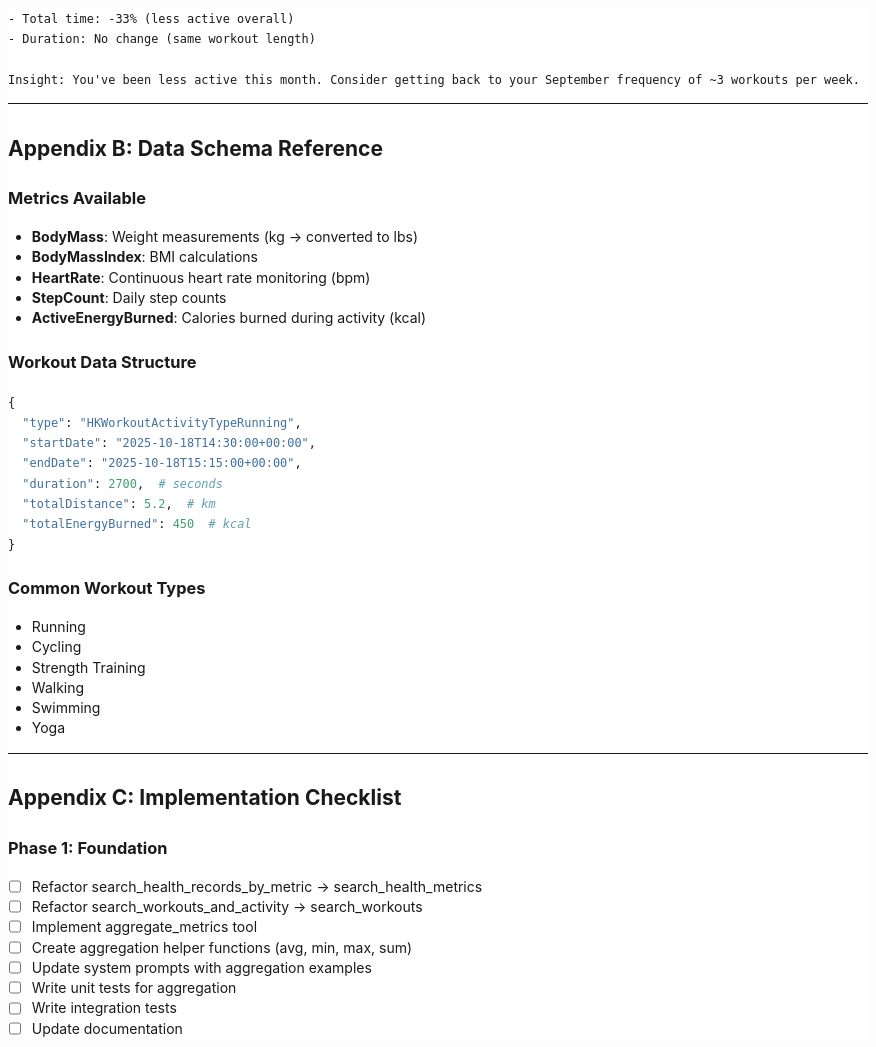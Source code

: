 ```
- Total time: -33% (less active overall)
- Duration: No change (same workout length)

Insight: You've been less active this month. Consider getting back to your September frequency of ~3 workouts per week.
```

---

## Appendix B: Data Schema Reference

### Metrics Available
- **BodyMass**: Weight measurements (kg → converted to lbs)
- **BodyMassIndex**: BMI calculations
- **HeartRate**: Continuous heart rate monitoring (bpm)
- **StepCount**: Daily step counts
- **ActiveEnergyBurned**: Calories burned during activity (kcal)

### Workout Data Structure
```python
{
  "type": "HKWorkoutActivityTypeRunning",
  "startDate": "2025-10-18T14:30:00+00:00",
  "endDate": "2025-10-18T15:15:00+00:00",
  "duration": 2700,  # seconds
  "totalDistance": 5.2,  # km
  "totalEnergyBurned": 450  # kcal
}
```

### Common Workout Types
- Running
- Cycling
- Strength Training
- Walking
- Swimming
- Yoga

---

## Appendix C: Implementation Checklist

### Phase 1: Foundation
- [ ] Refactor search_health_records_by_metric → search_health_metrics
- [ ] Refactor search_workouts_and_activity → search_workouts
- [ ] Implement aggregate_metrics tool
- [ ] Create aggregation helper functions (avg, min, max, sum)
- [ ] Update system prompts with aggregation examples
- [ ] Write unit tests for aggregation
- [ ] Write integration tests
- [ ] Update documentation
